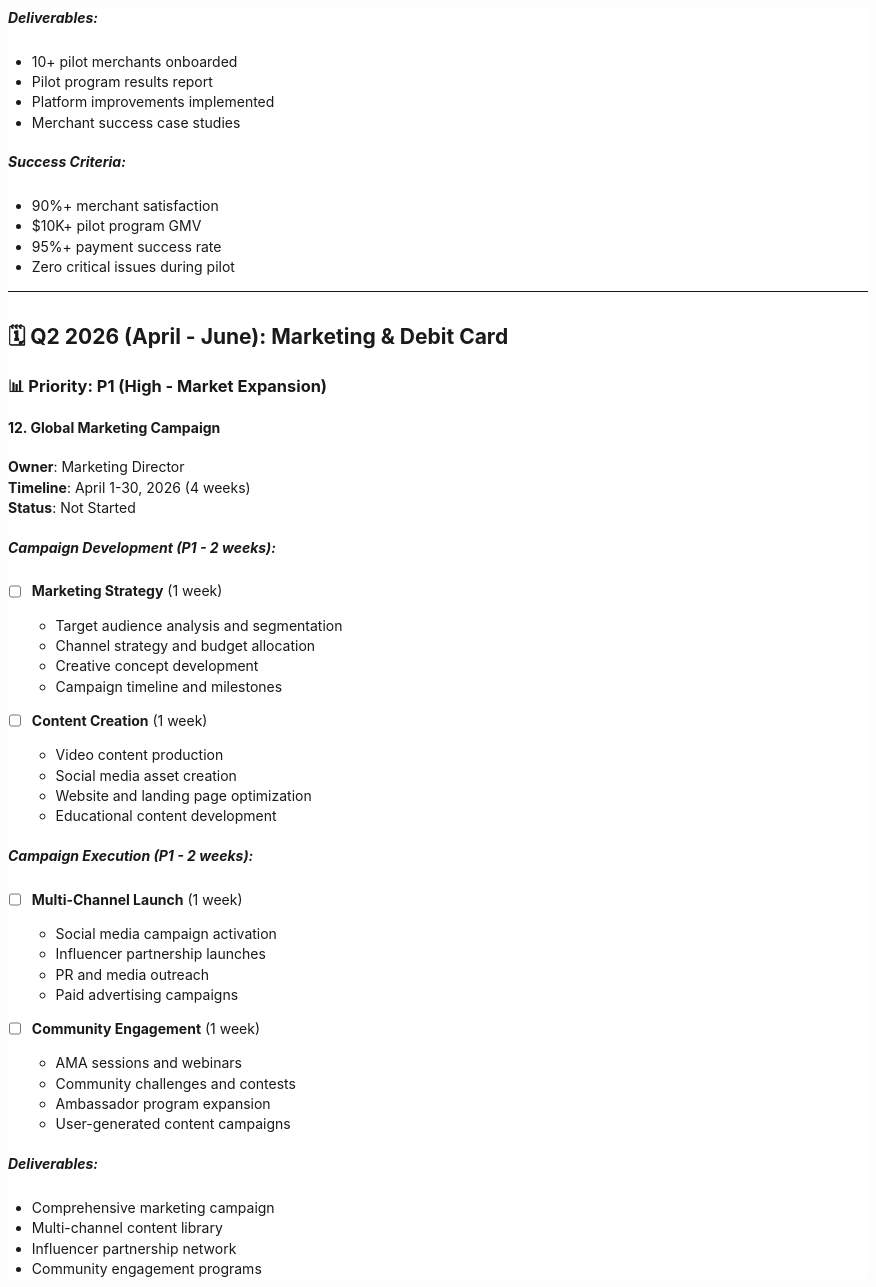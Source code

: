 ##### Deliverables:
- 10+ pilot merchants onboarded
- Pilot program results report
- Platform improvements implemented
- Merchant success case studies

##### Success Criteria:
- 90%+ merchant satisfaction
- $10K+ pilot program GMV
- 95%+ payment success rate
- Zero critical issues during pilot

---

## 🗓️ Q2 2026 (April - June): Marketing & Debit Card

### 📊 Priority: P1 (High - Market Expansion)

#### 12. Global Marketing Campaign
**Owner**: Marketing Director  
**Timeline**: April 1-30, 2026 (4 weeks)  
**Status**: Not Started

##### Campaign Development (P1 - 2 weeks):
- [ ] **Marketing Strategy** (1 week)
  - Target audience analysis and segmentation
  - Channel strategy and budget allocation
  - Creative concept development
  - Campaign timeline and milestones

- [ ] **Content Creation** (1 week)
  - Video content production
  - Social media asset creation
  - Website and landing page optimization
  - Educational content development

##### Campaign Execution (P1 - 2 weeks):
- [ ] **Multi-Channel Launch** (1 week)
  - Social media campaign activation
  - Influencer partnership launches
  - PR and media outreach
  - Paid advertising campaigns

- [ ] **Community Engagement** (1 week)
  - AMA sessions and webinars
  - Community challenges and contests
  - Ambassador program expansion
  - User-generated content campaigns

##### Deliverables:
- Comprehensive marketing campaign
- Multi-channel content library
- Influencer partnership network
- Community engagement programs

